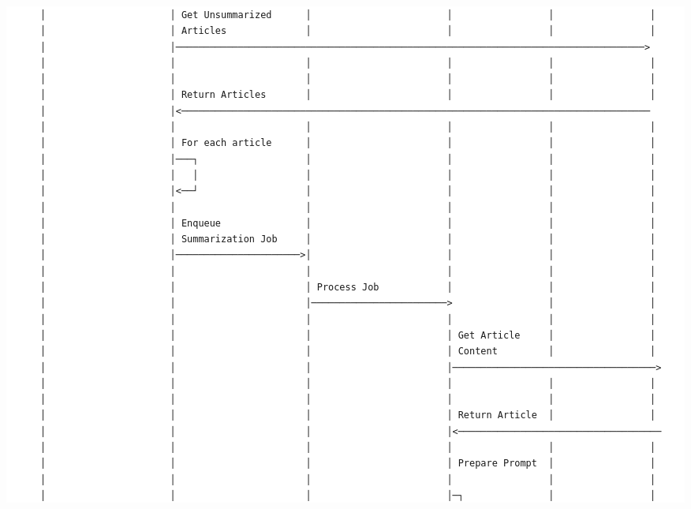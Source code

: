 ```
      │                      │ Get Unsummarized      │                        │                 │                 │
      │                      │ Articles              │                        │                 │                 │
      │                      │───────────────────────────────────────────────────────────────────────────────────>
      │                      │                       │                        │                 │                 │
      │                      │                       │                        │                 │                 │
      │                      │ Return Articles       │                        │                 │                 │
      │                      │<───────────────────────────────────────────────────────────────────────────────────
      │                      │                       │                        │                 │                 │
      │                      │ For each article      │                        │                 │                 │
      │                      │───┐                   │                        │                 │                 │
      │                      │   │                   │                        │                 │                 │
      │                      │<──┘                   │                        │                 │                 │
      │                      │                       │                        │                 │                 │
      │                      │ Enqueue               │                        │                 │                 │
      │                      │ Summarization Job     │                        │                 │                 │
      │                      │──────────────────────>│                        │                 │                 │
      │                      │                       │                        │                 │                 │
      │                      │                       │ Process Job            │                 │                 │
      │                      │                       │────────────────────────>                 │                 │
      │                      │                       │                        │                 │                 │
      │                      │                       │                        │ Get Article     │                 │
      │                      │                       │                        │ Content         │                 │
      │                      │                       │                        │────────────────────────────────────>
      │                      │                       │                        │                 │                 │
      │                      │                       │                        │                 │                 │
      │                      │                       │                        │ Return Article  │                 │
      │                      │                       │                        │<────────────────────────────────────
      │                      │                       │                        │                 │                 │
      │                      │                       │                        │ Prepare Prompt  │                 │
      │                      │                       │                        │                 │                 │
      │                      │                       │                        │─┐               │                 │
```